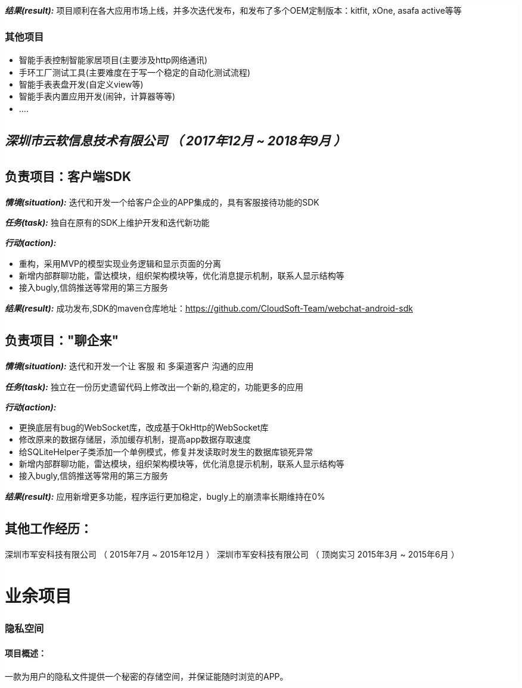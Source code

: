 *__结果(result):__*
项目顺利在各大应用市场上线，并多次迭代发布，和发布了多个OEM定制版本：kitfit, xOne, asafa active等等


### 其他项目
* 智能手表控制智能家居项目(主要涉及http网络通讯)
* 手环工厂测试工具(主要难度在于写一个稳定的自动化测试流程)
* 智能手表表盘开发(自定义view等)
* 智能手表内置应用开发(闹钟，计算器等等)
* ....

## *深圳市云软信息技术有限公司 （ 2017年12月 ~ 2018年9月 ）*
## __负责项目：客户端SDK__
*__情境(situation):__*
迭代和开发一个给客户企业的APP集成的，具有客服接待功能的SDK

*__任务(task):__*
独自在原有的SDK上维护开发和迭代新功能

*__行动(action):__*
* 重构，采用MVP的模型实现业务逻辑和显示页面的分离
* 新增内部群聊功能，雷达模块，组织架构模块等，优化消息提示机制，联系人显示结构等
* 接入bugly,信鸽推送等常用的第三方服务

*__结果(result):__*
成功发布,SDK的maven仓库地址：https://github.com/CloudSoft-Team/webchat-android-sdk


## __负责项目："聊企来"__
*__情境(situation):__*
迭代和开发一个让 客服 和 多渠道客户 沟通的应用

*__任务(task):__*
独立在一份历史遗留代码上修改出一个新的,稳定的，功能更多的应用

*__行动(action):__*
* 更换底层有bug的WebSocket库，改成基于OkHttp的WebSocket库
* 修改原来的数据存储层，添加缓存机制，提高app数据存取速度
* 给SQLiteHelper子类添加一个单例模式，修复并发读取时发生的数据库锁死异常
* 新增内部群聊功能，雷达模块，组织架构模块等，优化消息提示机制，联系人显示结构等
* 接入bugly,信鸽推送等常用的第三方服务

*__结果(result):__*
应用新增更多功能，程序运行更加稳定，bugly上的崩溃率长期维持在0%


## 其他工作经历：
深圳市军安科技有限公司 （ 2015年7月 ~ 2015年12月 ）
深圳市军安科技有限公司 （ 顶岗实习 2015年3月 ~ 2015年6月 ）


# 业余项目
### 隐私空间
#### 项目概述：
一款为用户的隐私文件提供一个秘密的存储空间，并保证能随时浏览的APP。
